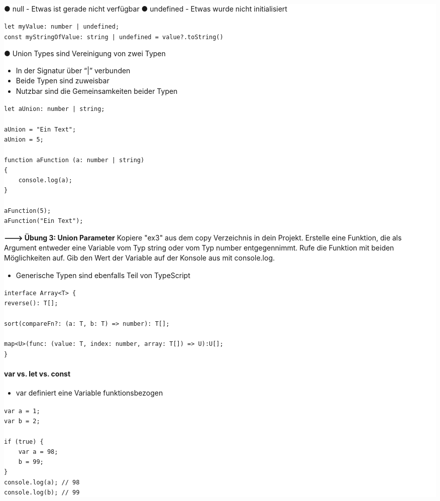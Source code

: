 ● null - Etwas ist gerade nicht verfügbar
● undefined - Etwas wurde nicht initialisiert

```
let myValue: number | undefined;
const myStringOfValue: string | undefined = value?.toString()
```

● Union Types sind Vereinigung von zwei Typen
- In der Signatur über “|” verbunden
- Beide Typen sind zuweisbar
- Nutzbar sind die Gemeinsamkeiten beider Typen

```
let aUnion: number | string;

aUnion = "Ein Text";
aUnion = 5;

function aFunction (a: number | string)
{
	console.log(a);
}

aFunction(5);
aFunction("Ein Text");
```

**---> Übung 3: Union Parameter**
Kopiere "ex3" aus dem copy Verzeichnis in dein Projekt.
Erstelle eine Funktion, die als Argument entweder eine Variable vom Typ string oder vom Typ number entgegennimmt. Rufe die Funktion mit beiden Möglichkeiten auf. Gib den Wert der Variable auf der Konsole aus mit console.log.


- Generische Typen sind ebenfalls Teil von TypeScript

```
interface Array<T> {
reverse(): T[];

sort(compareFn?: (a: T, b: T) => number): T[];

map<U>(func: (value: T, index: number, array: T[]) => U):U[];
}

```

#### var vs. let vs. const
- var definiert eine Variable funktionsbezogen

```
var a = 1;
var b = 2;

if (true) {
	var a = 98;
	b = 99;
}
console.log(a); // 98
console.log(b); // 99
```

